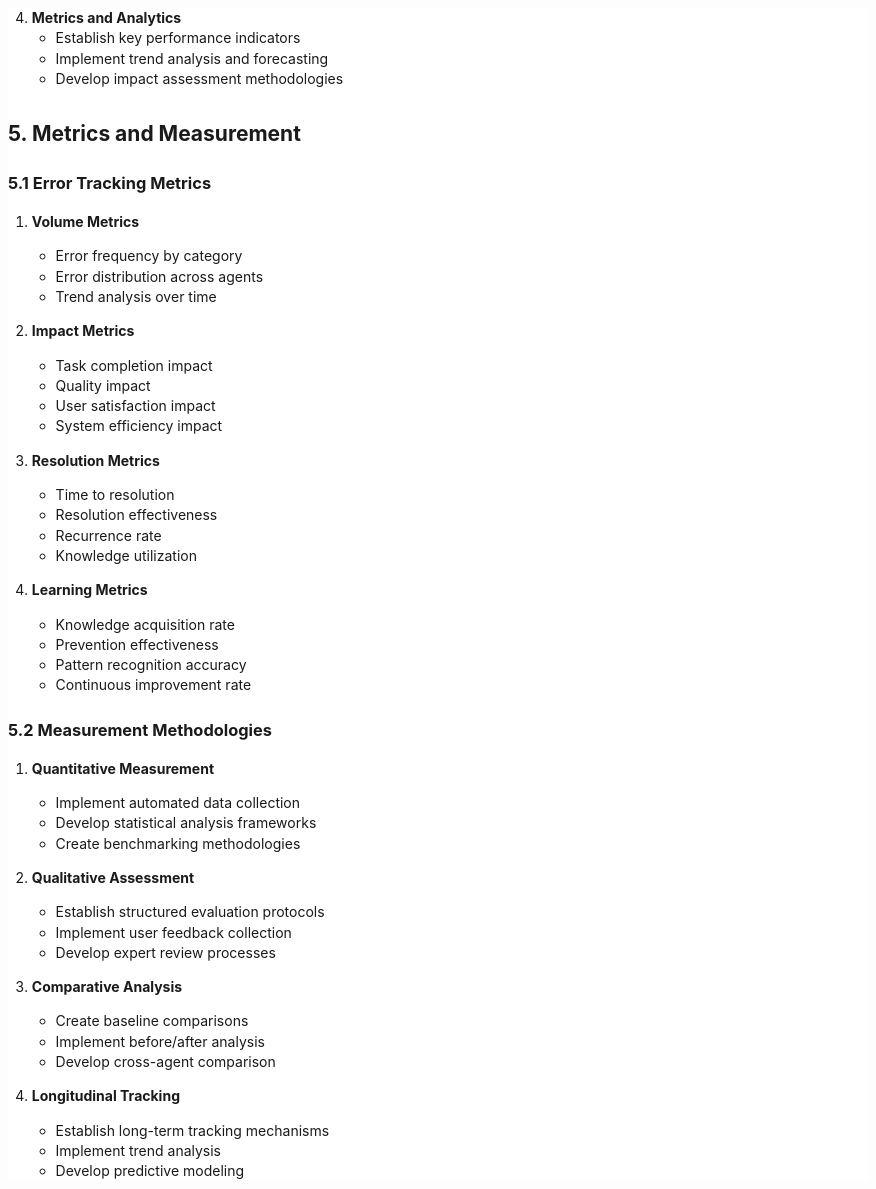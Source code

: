 4. **Metrics and Analytics**
   - Establish key performance indicators
   - Implement trend analysis and forecasting
   - Develop impact assessment methodologies

## 5. Metrics and Measurement

### 5.1 Error Tracking Metrics

1. **Volume Metrics**
   - Error frequency by category
   - Error distribution across agents
   - Trend analysis over time

2. **Impact Metrics**
   - Task completion impact
   - Quality impact
   - User satisfaction impact
   - System efficiency impact

3. **Resolution Metrics**
   - Time to resolution
   - Resolution effectiveness
   - Recurrence rate
   - Knowledge utilization

4. **Learning Metrics**
   - Knowledge acquisition rate
   - Prevention effectiveness
   - Pattern recognition accuracy
   - Continuous improvement rate

### 5.2 Measurement Methodologies

1. **Quantitative Measurement**
   - Implement automated data collection
   - Develop statistical analysis frameworks
   - Create benchmarking methodologies

2. **Qualitative Assessment**
   - Establish structured evaluation protocols
   - Implement user feedback collection
   - Develop expert review processes

3. **Comparative Analysis**
   - Create baseline comparisons
   - Implement before/after analysis
   - Develop cross-agent comparison

4. **Longitudinal Tracking**
   - Establish long-term tracking mechanisms
   - Implement trend analysis
   - Develop predictive modeling
